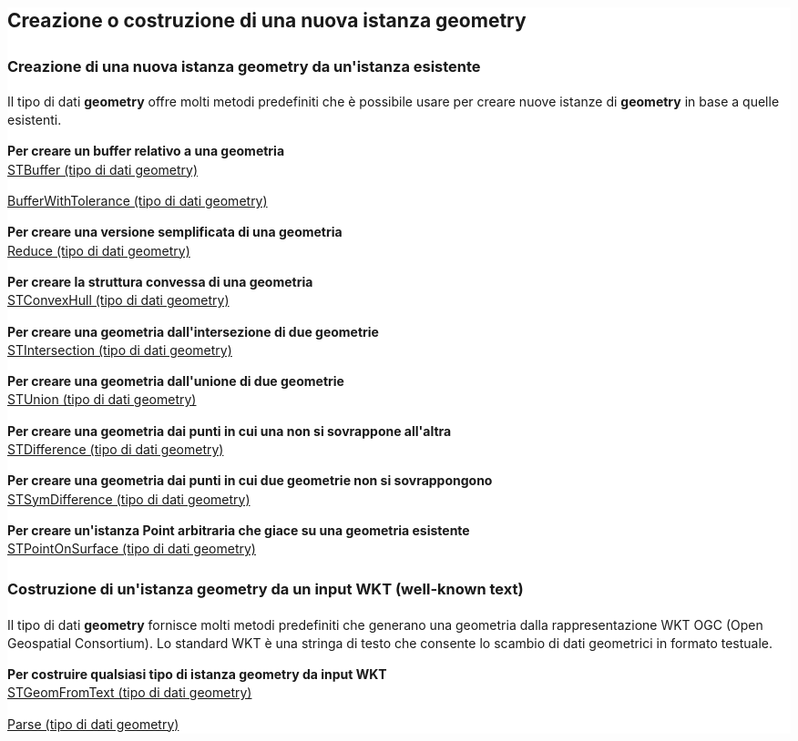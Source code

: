 ##  <a name="creating"></a> Creazione o costruzione di una nuova istanza geometry  
  
###  <a name="existing"></a> Creazione di una nuova istanza geometry da un'istanza esistente  
 Il tipo di dati **geometry** offre molti metodi predefiniti che è possibile usare per creare nuove istanze di **geometry** in base a quelle esistenti.  
  
 **Per creare un buffer relativo a una geometria**  
 [STBuffer &#40;tipo di dati geometry&#41;](../../t-sql/spatial-geometry/stbuffer-geometry-data-type.md)  
  
 [BufferWithTolerance &#40;tipo di dati geometry&#41;](../../t-sql/spatial-geometry/bufferwithtolerance-geometry-data-type.md)  
  
 **Per creare una versione semplificata di una geometria**  
 [Reduce &#40;tipo di dati geometry&#41;](../../t-sql/spatial-geometry/reduce-geometry-data-type.md)  
  
 **Per creare la struttura convessa di una geometria**  
 [STConvexHull &#40;tipo di dati geometry&#41;](../../t-sql/spatial-geometry/stconvexhull-geometry-data-type.md)  
  
 **Per creare una geometria dall'intersezione di due geometrie**  
 [STIntersection &#40;tipo di dati geometry&#41;](../../t-sql/spatial-geometry/stintersection-geometry-data-type.md)  
  
 **Per creare una geometria dall'unione di due geometrie**  
 [STUnion &#40;tipo di dati geometry&#41;](../../t-sql/spatial-geometry/stunion-geometry-data-type.md)  
  
 **Per creare una geometria dai punti in cui una non si sovrappone all'altra**  
 [STDifference &#40;tipo di dati geometry&#41;](../../t-sql/spatial-geometry/stdifference-geometry-data-type.md)  
  
 **Per creare una geometria dai punti in cui due geometrie non si sovrappongono**  
 [STSymDifference &#40;tipo di dati geometry&#41;](../../t-sql/spatial-geometry/stsymdifference-geometry-data-type.md)  
  
 **Per creare un'istanza Point arbitraria che giace su una geometria esistente**  
 [STPointOnSurface &#40;tipo di dati geometry&#41;](../../t-sql/spatial-geometry/stpointonsurface-geometry-data-type.md)  
  
  
###  <a name="wkt"></a> Costruzione di un'istanza geometry da un input WKT (well-known text)  
 Il tipo di dati **geometry** fornisce molti metodi predefiniti che generano una geometria dalla rappresentazione WKT OGC (Open Geospatial Consortium). Lo standard WKT è una stringa di testo che consente lo scambio di dati geometrici in formato testuale.  
  
 **Per costruire qualsiasi tipo di istanza geometry da input WKT**  
 [STGeomFromText &#40;tipo di dati geometry&#41;](../../t-sql/spatial-geometry/stgeomfromtext-geometry-data-type.md)  
  
 [Parse &#40;tipo di dati geometry&#41;](../../t-sql/spatial-geometry/parse-geometry-data-type.md)  
  